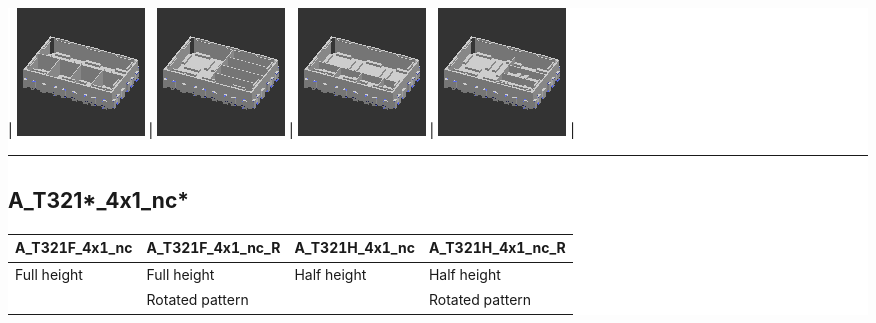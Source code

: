 | ![preview](png/A_T321F_4x1_1x1.png) | ![preview](png/A_T321F_4x1_1x1_R.png) | ![preview](png/A_T321H_4x1_1x1.png) | ![preview](png/A_T321H_4x1_1x1_R.png) | 


---
## A_T321*_4x1_nc*
| **A_T321F_4x1_nc** | **A_T321F_4x1_nc_R** | **A_T321H_4x1_nc** | **A_T321H_4x1_nc_R** | 
| --- | --- | --- | --- | 
| Full height | Full height | Half height | Half height | 
|  | Rotated pattern |  | Rotated pattern | 